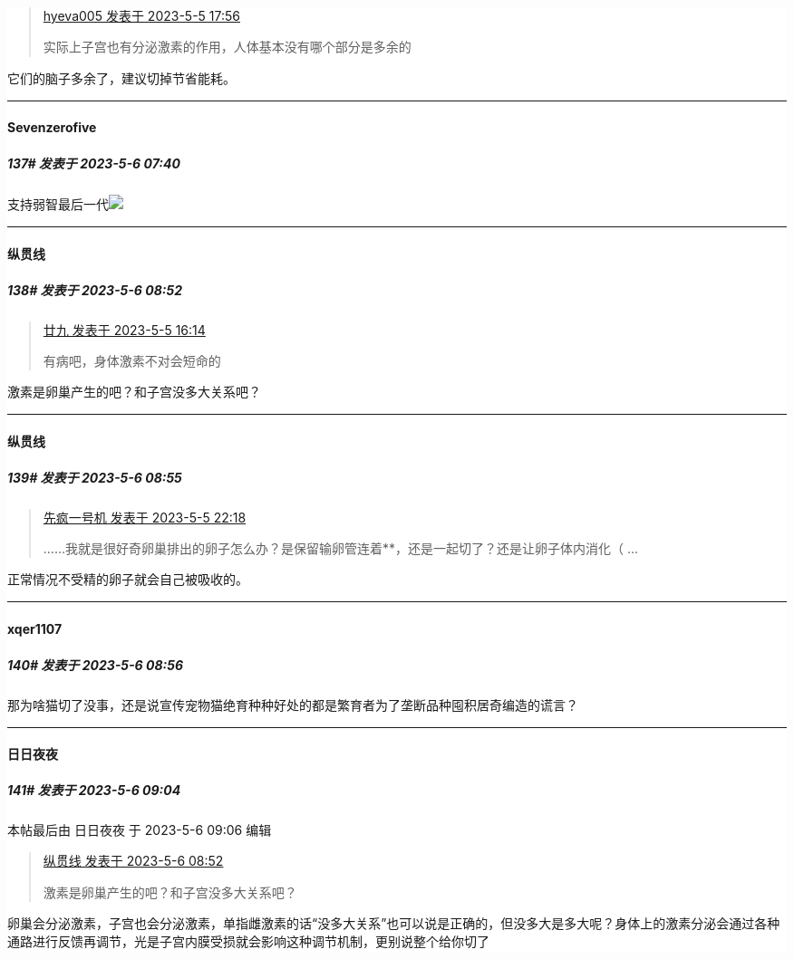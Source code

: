 <blockquote><a href="httphttps://bbs.saraba1st.com/2b/forum.php?mod=redirect&amp;goto=findpost&amp;pid=60734148&amp;ptid=2133235" target="_blank">hyeva005 发表于 2023-5-5 17:56</a>

实际上子宫也有分泌激素的作用，人体基本没有哪个部分是多余的</blockquote>
它们的脑子多余了，建议切掉节省能耗。


*****

####  Sevenzerofive  
##### 137#       发表于 2023-5-6 07:40

支持弱智最后一代<img src="https://static.saraba1st.com/image/smiley/face2017/067.png" referrerpolicy="no-referrer">


*****

####  纵贯线  
##### 138#       发表于 2023-5-6 08:52

<blockquote><a href="httphttps://bbs.saraba1st.com/2b/forum.php?mod=redirect&amp;goto=findpost&amp;pid=60732708&amp;ptid=2133235" target="_blank">廿九 发表于 2023-5-5 16:14</a>

有病吧，身体激素不对会短命的</blockquote>
激素是卵巢产生的吧？和子宫没多大关系吧？


*****

####  纵贯线  
##### 139#       发表于 2023-5-6 08:55

<blockquote><a href="httphttps://bbs.saraba1st.com/2b/forum.php?mod=redirect&amp;goto=findpost&amp;pid=60737037&amp;ptid=2133235" target="_blank">先疯一号机 发表于 2023-5-5 22:18</a>

……我就是很好奇卵巢排出的卵子怎么办？是保留输卵管连着**，还是一起切了？还是让卵子体内消化（ ...</blockquote>
正常情况不受精的卵子就会自己被吸收的。

*****

####  xqer1107  
##### 140#       发表于 2023-5-6 08:56

那为啥猫切了没事，还是说宣传宠物猫绝育种种好处的都是繁育者为了垄断品种囤积居奇编造的谎言？


*****

####  日日夜夜  
##### 141#       发表于 2023-5-6 09:04

 本帖最后由 日日夜夜 于 2023-5-6 09:06 编辑 
<blockquote><a href="httphttps://bbs.saraba1st.com/2b/forum.php?mod=redirect&amp;goto=findpost&amp;pid=60739493&amp;ptid=2133235" target="_blank">纵贯线 发表于 2023-5-6 08:52</a>

激素是卵巢产生的吧？和子宫没多大关系吧？</blockquote>
卵巢会分泌激素，子宫也会分泌激素，单指雌激素的话“没多大关系”也可以说是正确的，但没多大是多大呢？身体上的激素分泌会通过各种通路进行反馈再调节，光是子宫内膜受损就会影响这种调节机制，更别说整个给你切了
